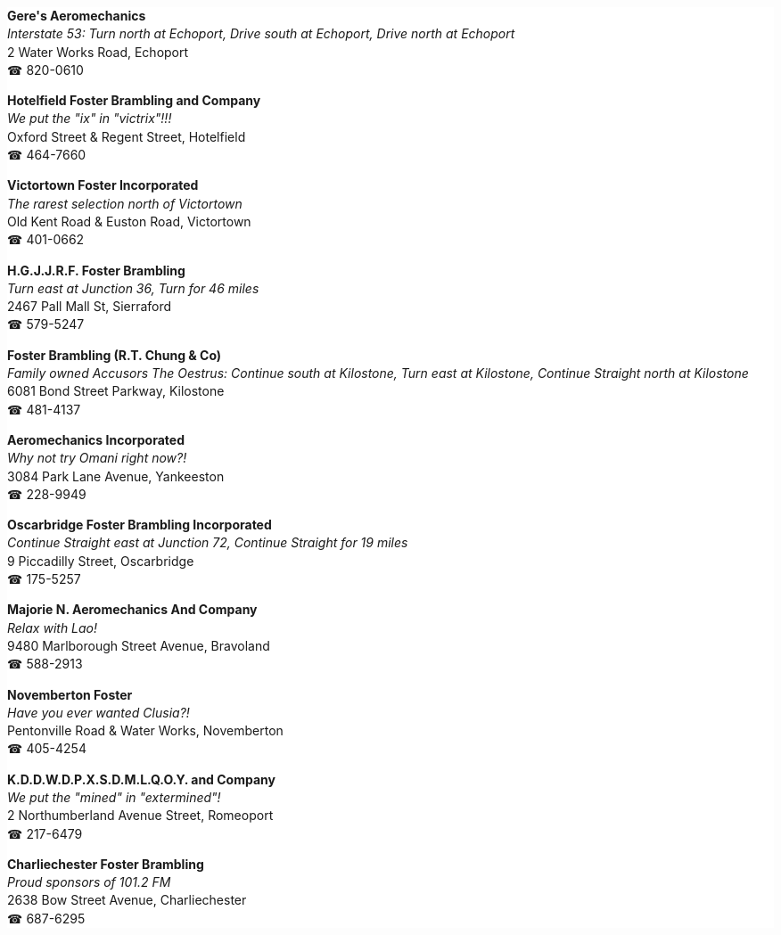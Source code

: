 **Gere's Aeromechanics**  
_Interstate 53: Turn north at Echoport, Drive south at Echoport, Drive north at Echoport_  
2 Water Works Road, Echoport  
☎ 820-0610

**Hotelfield Foster Brambling and Company**  
_We put the "ix" in "victrix"!!!_  
Oxford Street & Regent Street, Hotelfield  
☎ 464-7660

**Victortown Foster Incorporated**  
_The rarest selection north of Victortown_  
Old Kent Road & Euston Road, Victortown  
☎ 401-0662

**H.G.J.J.R.F. Foster Brambling**  
_Turn east at Junction 36, Turn for 46 miles_  
2467 Pall Mall St, Sierraford  
☎ 579-5247

**Foster Brambling (R.T. Chung & Co)**  
_Family owned Accusors 
The Oestrus: Continue south at Kilostone, Turn east at Kilostone, Continue Straight north at Kilostone_  
6081 Bond Street Parkway, Kilostone  
☎ 481-4137

**Aeromechanics Incorporated**  
_Why not try Omani right now?!_  
3084 Park Lane Avenue, Yankeeston  
☎ 228-9949

**Oscarbridge Foster Brambling Incorporated**  
_Continue Straight east at Junction 72, Continue Straight for 19 miles_  
9 Piccadilly Street, Oscarbridge  
☎ 175-5257

**Majorie N. Aeromechanics And Company**  
_Relax with Lao!_  
9480 Marlborough Street Avenue, Bravoland  
☎ 588-2913

**Novemberton Foster**  
_Have you ever wanted Clusia?!_  
Pentonville Road & Water Works, Novemberton  
☎ 405-4254

**K.D.D.W.D.P.X.S.D.M.L.Q.O.Y. and Company**  
_We put the "mined" in "extermined"!_  
2 Northumberland Avenue Street, Romeoport  
☎ 217-6479

**Charliechester Foster Brambling**  
_Proud sponsors of 101.2 FM_  
2638 Bow Street Avenue, Charliechester  
☎ 687-6295
